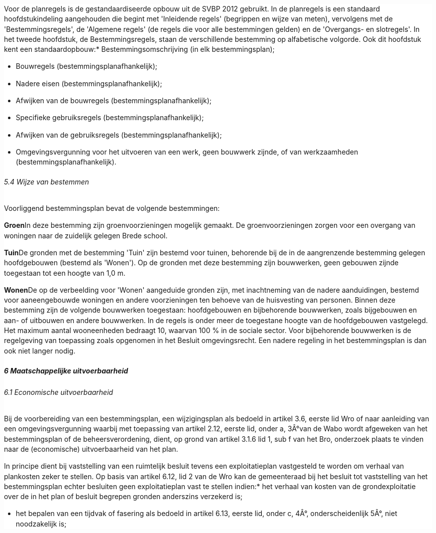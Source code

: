 Voor de planregels is de gestandaardiseerde opbouw uit de SVBP 2012 gebruikt. In de planregels is een standaard hoofdstukindeling aangehouden die begint met 'Inleidende regels' (begrippen en wijze van meten), vervolgens met de 'Bestemmingsregels', de 'Algemene regels' (de regels die voor alle bestemmingen gelden) en de 'Overgangs\- en slotregels'. In het tweede hoofdstuk, de Bestemmingsregels, staan de verschillende bestemming op alfabetische volgorde. Ook dit hoofdstuk kent een standaardopbouw:* Bestemmingsomschrijving (in elk bestemmingsplan);

* Bouwregels (bestemmingsplanafhankelijk);

* Nadere eisen (bestemmingsplanafhankelijk);

* Afwijken van de bouwregels (bestemmingsplanafhankelijk);

* Specifieke gebruiksregels (bestemmingsplanafhankelijk);

* Afwijken van de gebruiksregels (bestemmingsplanafhankelijk);

* Omgevingsvergunning voor het uitvoeren van een werk, geen bouwwerk zijnde, of van werkzaamheden (bestemmingsplanafhankelijk).

###### 5\.4 Wijze van bestemmen

Voorliggend bestemmingsplan bevat de volgende bestemmingen:

**Groen**In deze bestemming zijn groenvoorzieningen mogelijk gemaakt. De groenvoorzieningen zorgen voor een overgang van woningen naar de zuidelijk gelegen Brede school.

**Tuin**De gronden met de bestemming 'Tuin' zijn bestemd voor tuinen, behorende bij de in de aangrenzende bestemming gelegen hoofdgebouwen (bestemd als 'Wonen'). Op de gronden met deze bestemming zijn bouwwerken, geen gebouwen zijnde toegestaan tot een hoogte van 1,0 m.

**Wonen**De op de verbeelding voor 'Wonen' aangeduide gronden zijn, met inachtneming van de nadere aanduidingen, bestemd voor aaneengebouwde woningen en andere voorzieningen ten behoeve van de huisvesting van personen. Binnen deze bestemming zijn de volgende bouwwerken toegestaan: hoofdgebouwen en bijbehorende bouwwerken, zoals bijgebouwen en aan\- of uitbouwen en andere bouwwerken. In de regels is onder meer de toegestane hoogte van de hoofdgebouwen vastgelegd. Het maximum aantal wooneenheden bedraagt 10, waarvan 100 % in de sociale sector. Voor bijbehorende bouwwerken is de regelgeving van toepassing zoals opgenomen in het Besluit omgevingsrecht. Een nadere regeling in het bestemmingsplan is dan ook niet langer nodig.

##### 6 Maatschappelijke uitvoerbaarheid

###### 6\.1 Economische uitvoerbaarheid

Bij de voorbereiding van een bestemmingsplan, een wijzigingsplan als bedoeld in artikel 3\.6, eerste lid Wro of naar aanleiding van een omgevingsvergunning waarbij met toepassing van artikel 2\.12, eerste lid, onder a, 3Â°van de Wabo wordt afgeweken van het bestemmingsplan of de beheersverordening, dient, op grond van artikel 3\.1\.6 lid 1, sub f van het Bro, onderzoek plaats te vinden naar de (economische) uitvoerbaarheid van het plan.

In principe dient bij vaststelling van een ruimtelijk besluit tevens een exploitatieplan vastgesteld te worden om verhaal van plankosten zeker te stellen. Op basis van artikel 6\.12, lid 2 van de Wro kan de gemeenteraad bij het besluit tot vaststelling van het bestemmingsplan echter besluiten geen exploitatieplan vast te stellen indien:* het verhaal van kosten van de grondexploitatie over de in het plan of besluit begrepen gronden anderszins verzekerd is;

* het bepalen van een tijdvak of fasering als bedoeld in artikel 6\.13, eerste lid, onder c, 4Â°, onderscheidenlijk 5Â°, niet noodzakelijk is;
